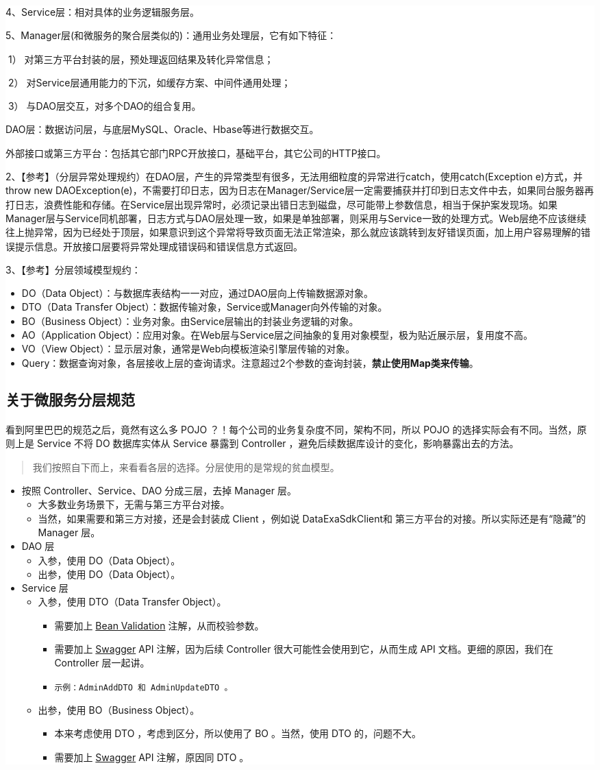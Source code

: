 4、Service层：相对具体的业务逻辑服务层。

5、Manager层(和微服务的聚合层类似的)：通用业务处理层，它有如下特征：

​	1） 对第三方平台封装的层，预处理返回结果及转化异常信息；

​	2） 对Service层通用能力的下沉，如缓存方案、中间件通用处理；

​	3） 与DAO层交互，对多个DAO的组合复用。

DAO层：数据访问层，与底层MySQL、Oracle、Hbase等进行数据交互。

外部接口或第三方平台：包括其它部门RPC开放接口，基础平台，其它公司的HTTP接口。

2、【参考】（分层异常处理规约）在DAO层，产生的异常类型有很多，无法用细粒度的异常进行catch，使用catch(Exception e)方式，并throw new DAOException(e)，不需要打印日志，因为日志在Manager/Service层一定需要捕获并打印到日志文件中去，如果同台服务器再打日志，浪费性能和存储。在Service层出现异常时，必须记录出错日志到磁盘，尽可能带上参数信息，相当于保护案发现场。如果Manager层与Service同机部署，日志方式与DAO层处理一致，如果是单独部署，则采用与Service一致的处理方式。Web层绝不应该继续往上抛异常，因为已经处于顶层，如果意识到这个异常将导致页面无法正常渲染，那么就应该跳转到友好错误页面，加上用户容易理解的错误提示信息。开放接口层要将异常处理成错误码和错误信息方式返回。

3、【参考】分层领域模型规约：

- DO（Data Object）：与数据库表结构一一对应，通过DAO层向上传输数据源对象。
- DTO（Data Transfer Object）：数据传输对象，Service或Manager向外传输的对象。
- BO（Business Object）：业务对象。由Service层输出的封装业务逻辑的对象。
- AO（Application Object）：应用对象。在Web层与Service层之间抽象的复用对象模型，极为贴近展示层，复用度不高。
- VO（View Object）：显示层对象，通常是Web向模板渲染引擎层传输的对象。
- Query：数据查询对象，各层接收上层的查询请求。注意超过2个参数的查询封装，**禁止使用Map类来传输**。

## 关于微服务分层规范

看到阿里巴巴的规范之后，竟然有这么多 POJO ？！每个公司的业务复杂度不同，架构不同，所以 POJO 的选择实际会有不同。当然，原则上是 Service 不将 DO 数据库实体从 Service 暴露到 Controller ，避免后续数据库设计的变化，影响暴露出去的方法。

> 我们按照自下而上，来看看各层的选择。分层使用的是常规的贫血模型。

- 按照 Controller、Service、DAO 分成三层，去掉 Manager 层。
  - 大多数业务场景下，无需与第三方平台对接。
  - 当然，如果需要和第三方对接，还是会封装成 Client ，例如说 DataExaSdkClient和 第三方平台的对接。所以实际还是有“隐藏”的 Manager 层。
- DAO 层
  - 入参，使用 DO（Data Object）。
  - 出参，使用 DO（Data Object）。
- Service 层
  - 入参，使用 DTO（Data Transfer Object）。
    - 需要加上 [Bean Validation](https://www.ibm.com/developerworks/cn/java/j-lo-jsr303/index.html) 注解，从而校验参数。
    
    - 需要加上 [Swagger](https://github.com/springfox/springfox/tree/master/springfox-swagger2) API 注解，因为后续 Controller 很大可能性会使用到它，从而生成 API 文档。更细的原因，我们在 Controller 层一起讲。
    
    - ```java
      示例：AdminAddDTO 和 AdminUpdateDTO 。
      ```
  - 出参，使用 BO（Business Object）。
    - 本来考虑使用 DTO ，考虑到区分，所以使用了 BO 。当然，使用 DTO 的，问题不大。
    
    - 需要加上 [Swagger](https://github.com/springfox/springfox/tree/master/springfox-swagger2) API 注解，原因同 DTO 。
    